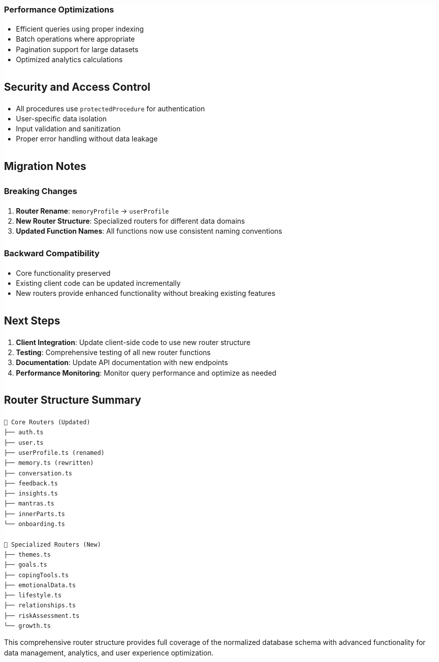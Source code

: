 ### Performance Optimizations
- Efficient queries using proper indexing
- Batch operations where appropriate
- Pagination support for large datasets
- Optimized analytics calculations

## Security and Access Control
- All procedures use `protectedProcedure` for authentication
- User-specific data isolation
- Input validation and sanitization
- Proper error handling without data leakage

## Migration Notes

### Breaking Changes
1. **Router Rename**: `memoryProfile` → `userProfile`
2. **New Router Structure**: Specialized routers for different data domains
3. **Updated Function Names**: All functions now use consistent naming conventions

### Backward Compatibility
- Core functionality preserved
- Existing client code can be updated incrementally
- New routers provide enhanced functionality without breaking existing features

## Next Steps
1. **Client Integration**: Update client-side code to use new router structure
2. **Testing**: Comprehensive testing of all new router functions
3. **Documentation**: Update API documentation with new endpoints
4. **Performance Monitoring**: Monitor query performance and optimize as needed

## Router Structure Summary
```
📁 Core Routers (Updated)
├── auth.ts
├── user.ts
├── userProfile.ts (renamed)
├── memory.ts (rewritten)
├── conversation.ts
├── feedback.ts
├── insights.ts
├── mantras.ts
├── innerParts.ts
└── onboarding.ts

📁 Specialized Routers (New)
├── themes.ts
├── goals.ts
├── copingTools.ts
├── emotionalData.ts
├── lifestyle.ts
├── relationships.ts
├── riskAssessment.ts
└── growth.ts
```

This comprehensive router structure provides full coverage of the normalized database schema with advanced functionality for data management, analytics, and user experience optimization. 